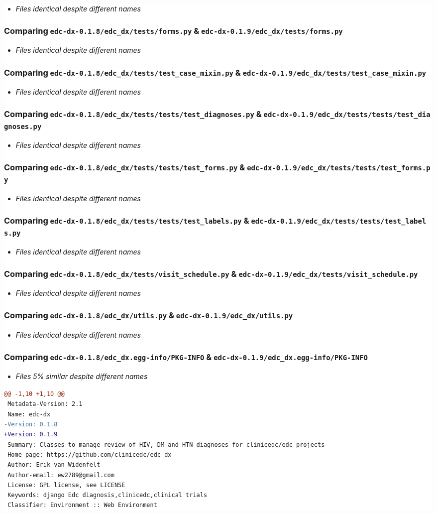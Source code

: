  * *Files identical despite different names*

### Comparing `edc-dx-0.1.8/edc_dx/tests/forms.py` & `edc-dx-0.1.9/edc_dx/tests/forms.py`

 * *Files identical despite different names*

### Comparing `edc-dx-0.1.8/edc_dx/tests/test_case_mixin.py` & `edc-dx-0.1.9/edc_dx/tests/test_case_mixin.py`

 * *Files identical despite different names*

### Comparing `edc-dx-0.1.8/edc_dx/tests/tests/test_diagnoses.py` & `edc-dx-0.1.9/edc_dx/tests/tests/test_diagnoses.py`

 * *Files identical despite different names*

### Comparing `edc-dx-0.1.8/edc_dx/tests/tests/test_forms.py` & `edc-dx-0.1.9/edc_dx/tests/tests/test_forms.py`

 * *Files identical despite different names*

### Comparing `edc-dx-0.1.8/edc_dx/tests/tests/test_labels.py` & `edc-dx-0.1.9/edc_dx/tests/tests/test_labels.py`

 * *Files identical despite different names*

### Comparing `edc-dx-0.1.8/edc_dx/tests/visit_schedule.py` & `edc-dx-0.1.9/edc_dx/tests/visit_schedule.py`

 * *Files identical despite different names*

### Comparing `edc-dx-0.1.8/edc_dx/utils.py` & `edc-dx-0.1.9/edc_dx/utils.py`

 * *Files identical despite different names*

### Comparing `edc-dx-0.1.8/edc_dx.egg-info/PKG-INFO` & `edc-dx-0.1.9/edc_dx.egg-info/PKG-INFO`

 * *Files 5% similar despite different names*

```diff
@@ -1,10 +1,10 @@
 Metadata-Version: 2.1
 Name: edc-dx
-Version: 0.1.8
+Version: 0.1.9
 Summary: Classes to manage review of HIV, DM and HTN diagnoses for clinicedc/edc projects
 Home-page: https://github.com/clinicedc/edc-dx
 Author: Erik van Widenfelt
 Author-email: ew2789@gmail.com
 License: GPL license, see LICENSE
 Keywords: django Edc diagnosis,clinicedc,clinical trials
 Classifier: Environment :: Web Environment
```
